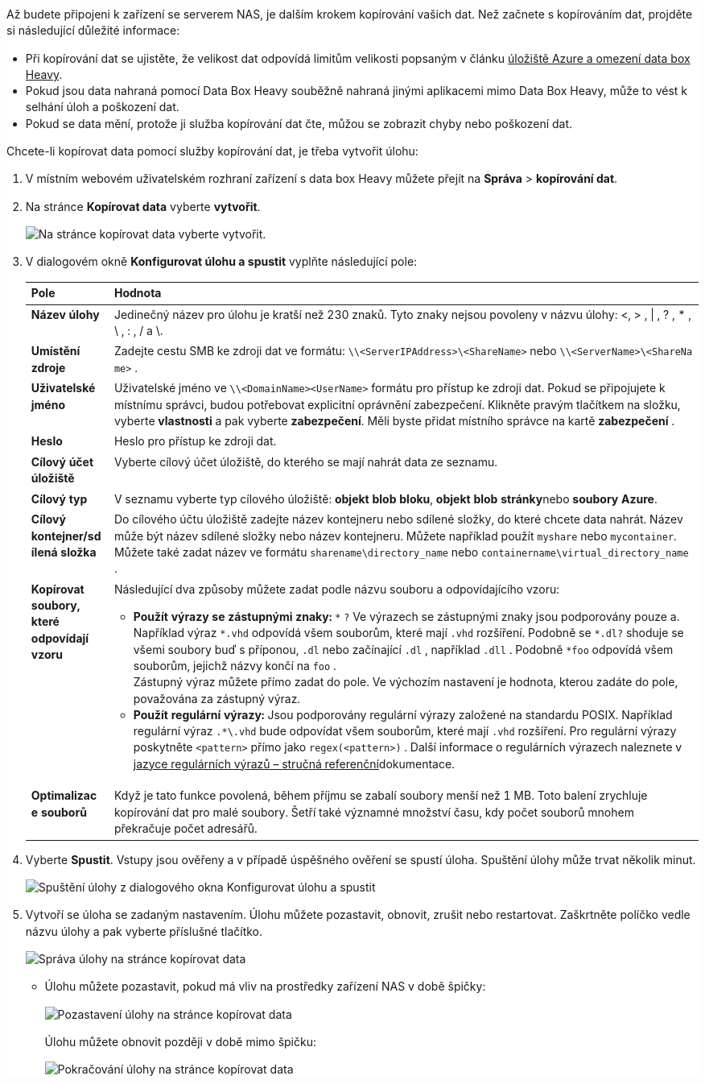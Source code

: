 Až budete připojeni k zařízení se serverem NAS, je dalším krokem kopírování vašich dat. Než začnete s kopírováním dat, projděte si následující důležité informace:

- Při kopírování dat se ujistěte, že velikost dat odpovídá limitům velikosti popsaným v článku [úložiště Azure a omezení data box Heavy](data-box-heavy-limits.md).
- Pokud jsou data nahraná pomocí Data Box Heavy souběžně nahraná jinými aplikacemi mimo Data Box Heavy, může to vést k selhání úloh a poškození dat.
- Pokud se data mění, protože ji služba kopírování dat čte, můžou se zobrazit chyby nebo poškození dat.

Chcete-li kopírovat data pomocí služby kopírování dat, je třeba vytvořit úlohu:

1. V místním webovém uživatelském rozhraní zařízení s data box Heavy můžete přejít na **Správa**  >  **kopírování dat**.
2. Na stránce **Kopírovat data** vyberte **vytvořit**.

    ![Na stránce kopírovat data vyberte vytvořit.](media/data-box-deploy-copy-data-via-copy-service/click-create.png)

3. V dialogovém okně **Konfigurovat úlohu a spustit** vyplňte následující pole:
    
    |Pole                          |Hodnota    |
    |-------------------------------|---------|
    |**Název úlohy**                       |Jedinečný název pro úlohu je kratší než 230 znaků. Tyto znaky nejsou povoleny v názvu úlohy: \<, \> , \| , \? , \* , \\ , \: , \/ a \\\.         |
    |**Umístění zdroje**                |Zadejte cestu SMB ke zdroji dat ve formátu: `\\<ServerIPAddress>\<ShareName>` nebo `\\<ServerName>\<ShareName>` .        |
    |**Uživatelské jméno**                       |Uživatelské jméno ve `\\<DomainName><UserName>` formátu pro přístup ke zdroji dat. Pokud se připojujete k místnímu správci, budou potřebovat explicitní oprávnění zabezpečení. Klikněte pravým tlačítkem na složku, vyberte **vlastnosti** a pak vyberte **zabezpečení**. Měli byste přidat místního správce na kartě **zabezpečení** .       |
    |**Heslo**                       |Heslo pro přístup ke zdroji dat.           |
    |**Cílový účet úložiště**    |Vyberte cílový účet úložiště, do kterého se mají nahrát data ze seznamu.         |
    |**Cílový typ**       |V seznamu vyberte typ cílového úložiště: **objekt blob bloku**, **objekt blob stránky**nebo **soubory Azure**.        |
    |**Cílový kontejner/sdílená složka**    |Do cílového účtu úložiště zadejte název kontejneru nebo sdílené složky, do které chcete data nahrát. Název může být název sdílené složky nebo název kontejneru. Můžete například použít `myshare` nebo `mycontainer`. Můžete také zadat název ve formátu `sharename\directory_name` nebo `containername\virtual_directory_name` .        |
    |**Kopírovat soubory, které odpovídají vzoru**    | Následující dva způsoby můžete zadat podle názvu souboru a odpovídajícího vzoru:<ul><li>**Použít výrazy se zástupnými znaky:** `*` `?` Ve výrazech se zástupnými znaky jsou podporovány pouze a. Například výraz `*.vhd` odpovídá všem souborům, které mají `.vhd` rozšíření. Podobně se `*.dl?` shoduje se všemi soubory buď s příponou, `.dl` nebo začínající `.dl` , například `.dll` . Podobně `*foo` odpovídá všem souborům, jejichž názvy končí na `foo` .<br>Zástupný výraz můžete přímo zadat do pole. Ve výchozím nastavení je hodnota, kterou zadáte do pole, považována za zástupný výraz.</li><li>**Použít regulární výrazy:** Jsou podporovány regulární výrazy založené na standardu POSIX. Například regulární výraz `.*\.vhd` bude odpovídat všem souborům, které mají `.vhd` rozšíření. Pro regulární výrazy poskytněte `<pattern>` přímo jako `regex(<pattern>)` . Další informace o regulárních výrazech naleznete v [jazyce regulárních výrazů – stručná referenční](https://docs.microsoft.com/dotnet/standard/base-types/regular-expression-language-quick-reference)dokumentace.</li><ul>|
    |**Optimalizace souborů**              |Když je tato funkce povolená, během příjmu se zabalí soubory menší než 1 MB. Toto balení zrychluje kopírování dat pro malé soubory. Šetří také významné množství času, kdy počet souborů mnohem překračuje počet adresářů.        |
 
4. Vyberte **Spustit**. Vstupy jsou ověřeny a v případě úspěšného ověření se spustí úloha. Spuštění úlohy může trvat několik minut.

    ![Spuštění úlohy z dialogového okna Konfigurovat úlohu a spustit](media/data-box-deploy-copy-data-via-copy-service/configure-and-start.png)

5. Vytvoří se úloha se zadaným nastavením. Úlohu můžete pozastavit, obnovit, zrušit nebo restartovat. Zaškrtněte políčko vedle názvu úlohy a pak vyberte příslušné tlačítko.

    ![Správa úlohy na stránce kopírovat data](media/data-box-deploy-copy-data-via-copy-service/select-job.png)
    
    - Úlohu můžete pozastavit, pokud má vliv na prostředky zařízení NAS v době špičky:

        ![Pozastavení úlohy na stránce kopírovat data](media/data-box-deploy-copy-data-via-copy-service/pause-job.png)

        Úlohu můžete obnovit později v době mimo špičku:

        ![Pokračování úlohy na stránce kopírovat data](media/data-box-deploy-copy-data-via-copy-service/resume-job.png)
